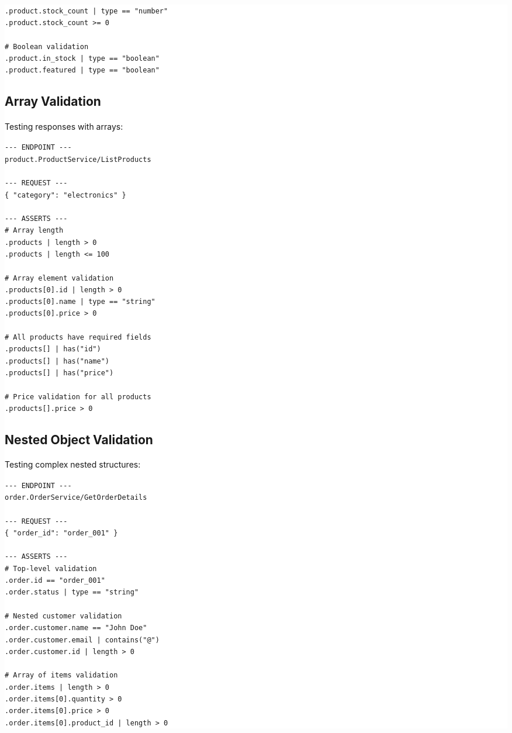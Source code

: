 ```gctf
.product.stock_count | type == "number"
.product.stock_count >= 0

# Boolean validation
.product.in_stock | type == "boolean"
.product.featured | type == "boolean"
```

## Array Validation

Testing responses with arrays:

```gctf
--- ENDPOINT ---
product.ProductService/ListProducts

--- REQUEST ---
{ "category": "electronics" }

--- ASSERTS ---
# Array length
.products | length > 0
.products | length <= 100

# Array element validation
.products[0].id | length > 0
.products[0].name | type == "string"
.products[0].price > 0

# All products have required fields
.products[] | has("id")
.products[] | has("name")
.products[] | has("price")

# Price validation for all products
.products[].price > 0
```

## Nested Object Validation

Testing complex nested structures:

```gctf
--- ENDPOINT ---
order.OrderService/GetOrderDetails

--- REQUEST ---
{ "order_id": "order_001" }

--- ASSERTS ---
# Top-level validation
.order.id == "order_001"
.order.status | type == "string"

# Nested customer validation
.order.customer.name == "John Doe"
.order.customer.email | contains("@")
.order.customer.id | length > 0

# Array of items validation
.order.items | length > 0
.order.items[0].quantity > 0
.order.items[0].price > 0
.order.items[0].product_id | length > 0
```
